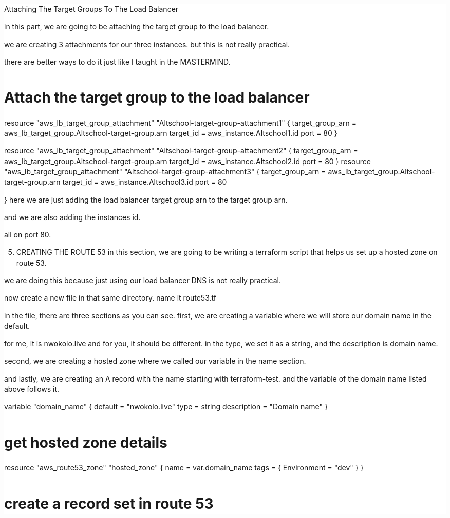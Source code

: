 Attaching The Target Groups To The Load Balancer

in this part, we are going to be attaching the target group to the load balancer.


we are creating 3 attachments for our three instances. but this is not really practical.

there are better ways to do it just like I taught in the MASTERMIND.

# Attach the target group to the load balancer
resource "aws_lb_target_group_attachment" "Altschool-target-group-attachment1" {
  target_group_arn = aws_lb_target_group.Altschool-target-group.arn
  target_id        = aws_instance.Altschool1.id
  port             = 80
}
 
resource "aws_lb_target_group_attachment" "Altschool-target-group-attachment2" {
  target_group_arn = aws_lb_target_group.Altschool-target-group.arn
  target_id        = aws_instance.Altschool2.id
  port             = 80
}
resource "aws_lb_target_group_attachment" "Altschool-target-group-attachment3" {
  target_group_arn = aws_lb_target_group.Altschool-target-group.arn
  target_id        = aws_instance.Altschool3.id
  port             = 80 
  
  }
here we are just adding the load balancer target group arn to the target group arn.

and we are also adding the instances id.

all on port 80.

5. CREATING THE ROUTE 53
in this section, we are going to be writing a terraform script that helps us set up a hosted zone on route 53.

we are doing this because just using our load balancer DNS is not really practical.

now create a new file in that same directory. name it route53.tf


in the file, there are three sections as you can see. first, we are creating a variable where we will store our domain name in the default.

for me, it is nwokolo.live and for you, it should be different. in the type, we set it as a string, and the description is domain name.

second, we are creating a hosted zone where we called our variable in the name section.

and lastly, we are creating an A record with the name starting with terraform-test. and the variable of the domain name listed above follows it.

variable "domain_name" {
  default    = "nwokolo.live"
  type        = string
  description = "Domain name"
}
# get hosted zone details
resource "aws_route53_zone" "hosted_zone" {
  name = var.domain_name
  tags = {
    Environment = "dev"
  }
}
# create a record set in route 53